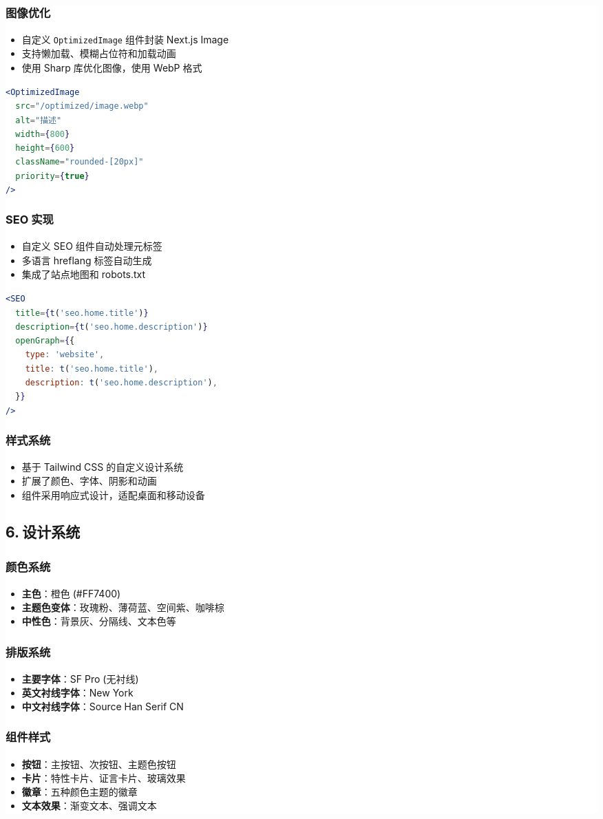 ### 图像优化
- 自定义 `OptimizedImage` 组件封装 Next.js Image
- 支持懒加载、模糊占位符和加载动画
- 使用 Sharp 库优化图像，使用 WebP 格式

```jsx
<OptimizedImage
  src="/optimized/image.webp"
  alt="描述"
  width={800}
  height={600}
  className="rounded-[20px]"
  priority={true}
/>
```

### SEO 实现
- 自定义 SEO 组件自动处理元标签
- 多语言 hreflang 标签自动生成
- 集成了站点地图和 robots.txt

```jsx
<SEO
  title={t('seo.home.title')}
  description={t('seo.home.description')}
  openGraph={{
    type: 'website',
    title: t('seo.home.title'),
    description: t('seo.home.description'),
  }}
/>
```

### 样式系统
- 基于 Tailwind CSS 的自定义设计系统
- 扩展了颜色、字体、阴影和动画
- 组件采用响应式设计，适配桌面和移动设备

## 6. 设计系统

### 颜色系统
- **主色**：橙色 (#FF7400)
- **主题色变体**：玫瑰粉、薄荷蓝、空间紫、咖啡棕
- **中性色**：背景灰、分隔线、文本色等

### 排版系统
- **主要字体**：SF Pro (无衬线)
- **英文衬线字体**：New York
- **中文衬线字体**：Source Han Serif CN

### 组件样式
- **按钮**：主按钮、次按钮、主题色按钮
- **卡片**：特性卡片、证言卡片、玻璃效果
- **徽章**：五种颜色主题的徽章
- **文本效果**：渐变文本、强调文本
